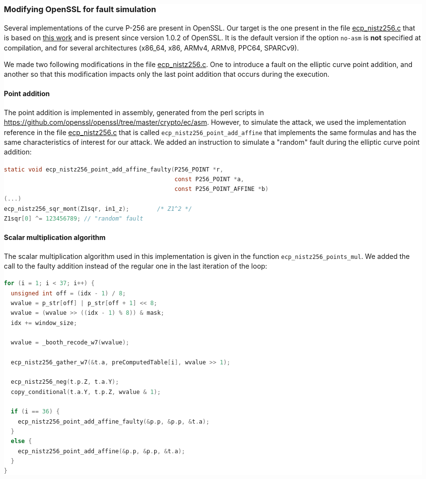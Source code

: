 
### Modifying OpenSSL for fault simulation

Several implementations of the curve P-256 are present in OpenSSL. Our target is the one present in the file [ecp_nistz256.c](https://github.com/openssl/openssl/blob/master/crypto/ec/ecp_nistz256.c) that is based on [this work](https://eprint.iacr.org/2013/816) and is present since version 1.0.2 of OpenSSL.
It is the default version if the option `no-asm` is **not** specified at compilation, and for several architectures (x86_64, x86, ARMv4, ARMv8, PPC64, SPARCv9).

We made two following modifications in the file [ecp_nistz256.c](https://github.com/openssl/openssl/blob/master/crypto/ec/ecp_nistz256.c). One to introduce a fault on the elliptic curve point addition, and another so that this modification impacts only the last point addition that occurs during the execution.

#### Point addition

The point addition is implemented in assembly, generated from the perl scripts in https://github.com/openssl/openssl/tree/master/crypto/ec/asm. However, to simulate the attack, we used the implementation reference in the file [ecp_nistz256.c](https://github.com/openssl/openssl/blob/master/crypto/ec/ecp_nistz256.c) that is called `ecp_nistz256_point_add_affine` that implements the same formulas and has the same characteristics of interest for our attack. We added an instruction to simulate a "random" fault during the elliptic curve point addition:
```c
static void ecp_nistz256_point_add_affine_faulty(P256_POINT *r,
                                                 const P256_POINT *a,
                                                 const P256_POINT_AFFINE *b)
(...)
ecp_nistz256_sqr_mont(Z1sqr, in1_z);        /* Z1^2 */
Z1sqr[0] ^= 123456789; // "random" fault
``` 

#### Scalar multiplication algorithm

The scalar multiplication algorithm used in this implementation is given in the function `ecp_nistz256_points_mul`. We added the call to the faulty addition instead of the regular one in the last iteration of the loop:

```c
for (i = 1; i < 37; i++) {
  unsigned int off = (idx - 1) / 8;
  wvalue = p_str[off] | p_str[off + 1] << 8;
  wvalue = (wvalue >> ((idx - 1) % 8)) & mask;
  idx += window_size;

  wvalue = _booth_recode_w7(wvalue);

  ecp_nistz256_gather_w7(&t.a, preComputedTable[i], wvalue >> 1);

  ecp_nistz256_neg(t.p.Z, t.a.Y);
  copy_conditional(t.a.Y, t.p.Z, wvalue & 1);

  if (i == 36) {
    ecp_nistz256_point_add_affine_faulty(&p.p, &p.p, &t.a);
  }
  else {
    ecp_nistz256_point_add_affine(&p.p, &p.p, &t.a);
  }
}
```
